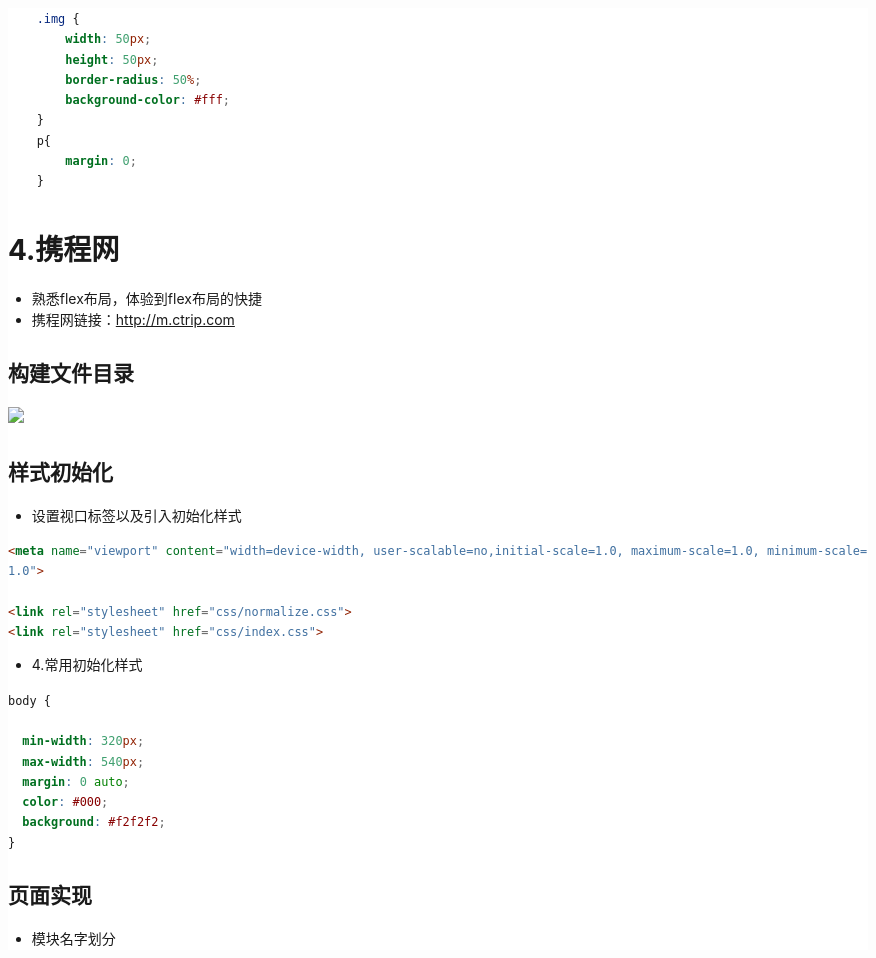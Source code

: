 ```css
    .img {
        width: 50px;
        height: 50px;
        border-radius: 50%;
        background-color: #fff;
    }
    p{
        margin: 0;
    }
```

# 4.携程网

* 熟悉flex布局，体验到flex布局的快捷
* 携程网链接：http://m.ctrip.com

## 构建文件目录

<img src="./images/5.jpg">



## 样式初始化

* 设置视口标签以及引入初始化样式

```html
<meta name="viewport" content="width=device-width, user-scalable=no,initial-scale=1.0, maximum-scale=1.0, minimum-scale=1.0">

<link rel="stylesheet" href="css/normalize.css">
<link rel="stylesheet" href="css/index.css">
```

* 4.常用初始化样式

```css
body {
  
  min-width: 320px;
  max-width: 540px;
  margin: 0 auto;
  color: #000;
  background: #f2f2f2;
}

```

## 页面实现

* 模块名字划分
